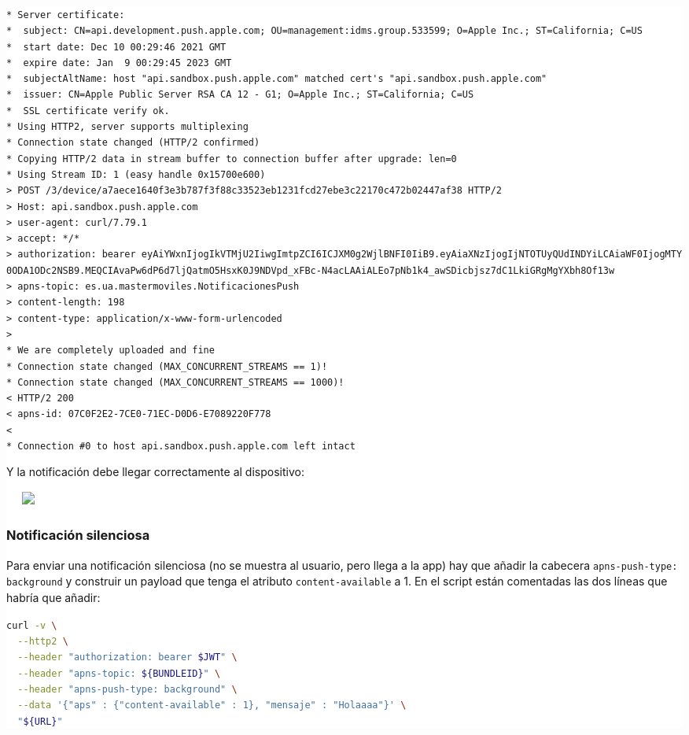 ```
* Server certificate:
*  subject: CN=api.development.push.apple.com; OU=management:idms.group.533599; O=Apple Inc.; ST=California; C=US
*  start date: Dec 10 00:29:46 2021 GMT
*  expire date: Jan  9 00:29:45 2023 GMT
*  subjectAltName: host "api.sandbox.push.apple.com" matched cert's "api.sandbox.push.apple.com"
*  issuer: CN=Apple Public Server RSA CA 12 - G1; O=Apple Inc.; ST=California; C=US
*  SSL certificate verify ok.
* Using HTTP2, server supports multiplexing
* Connection state changed (HTTP/2 confirmed)
* Copying HTTP/2 data in stream buffer to connection buffer after upgrade: len=0
* Using Stream ID: 1 (easy handle 0x15700e600)
> POST /3/device/a7aece1640f3e3b787f3f88c33523eb1231fcd27ebe3c22170c472b02447af38 HTTP/2
> Host: api.sandbox.push.apple.com
> user-agent: curl/7.79.1
> accept: */*
> authorization: bearer eyAiYWxnIjogIkVTMjU2IiwgImtpZCI6ICJXM0g2WjlBNFI0IiB9.eyAiaXNzIjogIjNTOTUyQUdINDYiLCAiaWF0IjogMTY0ODA1ODc2NSB9.MEQCIAvaPw6dP6d7ljQatmO5HsxK0J9NDVpd_xFBc-N4acLAAiALEo7pNb1k4_awSDicbjsz7dC1LkiGRgMgYXbh8Of13w
> apns-topic: es.ua.mastermoviles.NotificacionesPush
> content-length: 198
> content-type: application/x-www-form-urlencoded
> 
* We are completely uploaded and fine
* Connection state changed (MAX_CONCURRENT_STREAMS == 1)!
* Connection state changed (MAX_CONCURRENT_STREAMS == 1000)!
< HTTP/2 200 
< apns-id: 07C0F2E2-7CE0-71EC-D0D6-E7089220F778
< 
* Connection #0 to host api.sandbox.push.apple.com left intact
```

Y la notificación debe llegar correctamente al dispositivo:

<img style="margin-left:20px" src="imagenes/notificacion-device.png" width="400px"/>

### Notificación silenciosa ###

Para enviar una notificación silenciosa (no se muestra al usuario,
pero llega a la app) hay que añadir la cabecera `apns-push-type:
background` y construir un payload que tenga el atributo
`content-available` a 1. En el script están comentadas las dos líneas
que habría que añadir:

```bash
curl -v \
  --http2 \
  --header "authorization: bearer $JWT" \
  --header "apns-topic: ${BUNDLEID}" \
  --header "apns-push-type: background" \
  --data '{"aps" : {"content-available" : 1}, "mensaje" : "Holaaaa"}' \
  "${URL}"
```
